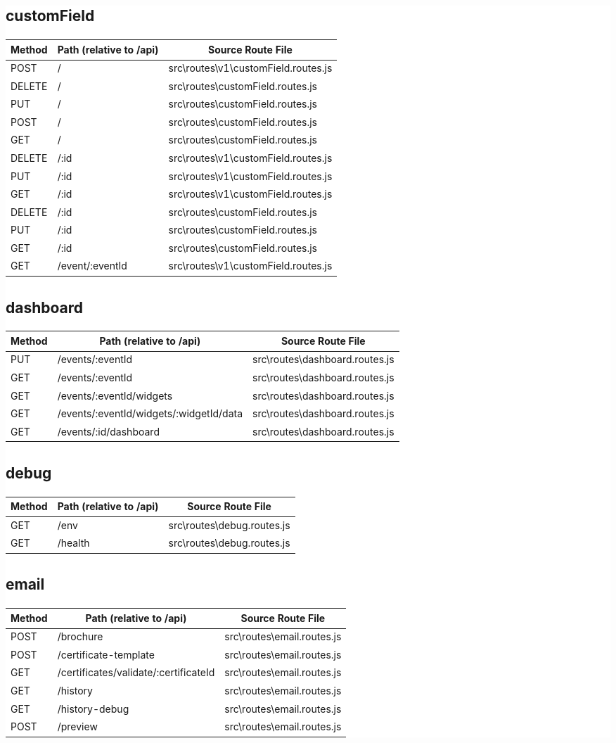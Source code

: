 ## customField

| Method | Path (relative to /api) | Source Route File |
| ------ | ----------------------- | ----------------- |
| POST | / | src\routes\v1\customField.routes.js |
| DELETE | / | src\routes\customField.routes.js |
| PUT | / | src\routes\customField.routes.js |
| POST | / | src\routes\customField.routes.js |
| GET | / | src\routes\customField.routes.js |
| DELETE | /:id | src\routes\v1\customField.routes.js |
| PUT | /:id | src\routes\v1\customField.routes.js |
| GET | /:id | src\routes\v1\customField.routes.js |
| DELETE | /:id | src\routes\customField.routes.js |
| PUT | /:id | src\routes\customField.routes.js |
| GET | /:id | src\routes\customField.routes.js |
| GET | /event/:eventId | src\routes\v1\customField.routes.js |

## dashboard

| Method | Path (relative to /api) | Source Route File |
| ------ | ----------------------- | ----------------- |
| PUT | /events/:eventId | src\routes\dashboard.routes.js |
| GET | /events/:eventId | src\routes\dashboard.routes.js |
| GET | /events/:eventId/widgets | src\routes\dashboard.routes.js |
| GET | /events/:eventId/widgets/:widgetId/data | src\routes\dashboard.routes.js |
| GET | /events/:id/dashboard | src\routes\dashboard.routes.js |

## debug

| Method | Path (relative to /api) | Source Route File |
| ------ | ----------------------- | ----------------- |
| GET | /env | src\routes\debug.routes.js |
| GET | /health | src\routes\debug.routes.js |

## email

| Method | Path (relative to /api) | Source Route File |
| ------ | ----------------------- | ----------------- |
| POST | /brochure | src\routes\email.routes.js |
| POST | /certificate-template | src\routes\email.routes.js |
| GET | /certificates/validate/:certificateId | src\routes\email.routes.js |
| GET | /history | src\routes\email.routes.js |
| GET | /history-debug | src\routes\email.routes.js |
| POST | /preview | src\routes\email.routes.js |
